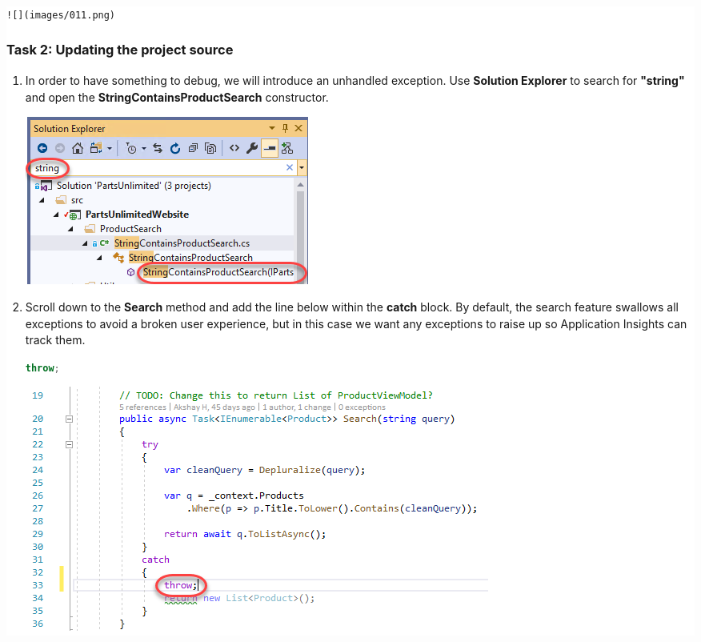    ![](images/011.png)

<a name="Ex1Task2"></a>
### Task 2: Updating the project source ###

1. In order to have something to debug, we will introduce an unhandled exception. Use **Solution Explorer** to search for **"string"** and open the **StringContainsProductSearch** constructor.

    ![](images/012.png)

1. Scroll down to the **Search** method and add the line below within the **catch** block. By default, the search feature swallows all exceptions to avoid a broken user experience, but in this case we want any exceptions to raise up so Application Insights can track them.

    ```c#
    throw;
    ```
    ![](images/013.png)
